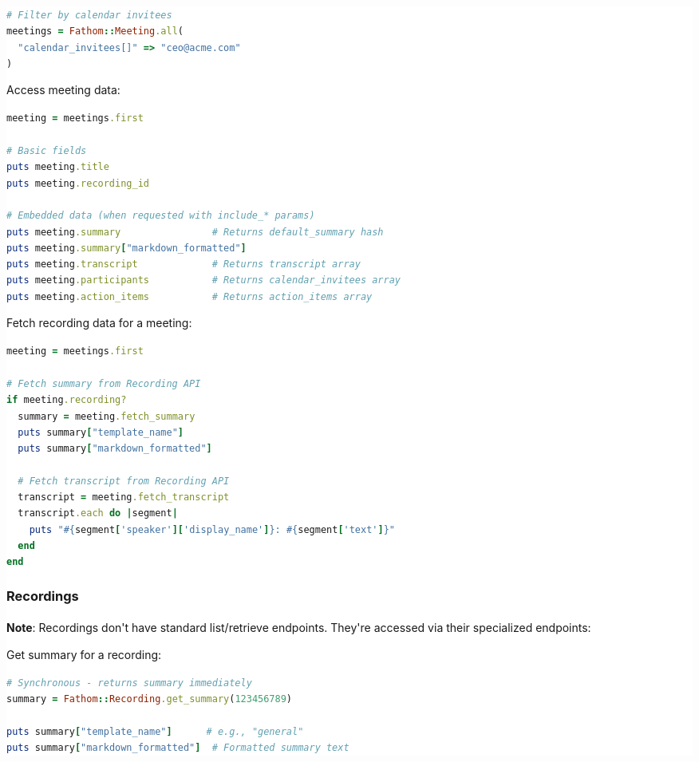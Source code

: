 ```ruby
# Filter by calendar invitees
meetings = Fathom::Meeting.all(
  "calendar_invitees[]" => "ceo@acme.com"
)
```

Access meeting data:

```ruby
meeting = meetings.first

# Basic fields
puts meeting.title
puts meeting.recording_id

# Embedded data (when requested with include_* params)
puts meeting.summary                # Returns default_summary hash
puts meeting.summary["markdown_formatted"]
puts meeting.transcript             # Returns transcript array
puts meeting.participants           # Returns calendar_invitees array
puts meeting.action_items           # Returns action_items array
```

Fetch recording data for a meeting:

```ruby
meeting = meetings.first

# Fetch summary from Recording API
if meeting.recording?
  summary = meeting.fetch_summary
  puts summary["template_name"]
  puts summary["markdown_formatted"]

  # Fetch transcript from Recording API
  transcript = meeting.fetch_transcript
  transcript.each do |segment|
    puts "#{segment['speaker']['display_name']}: #{segment['text']}"
  end
end
```

### Recordings

**Note**: Recordings don't have standard list/retrieve endpoints. They're accessed via their specialized endpoints:

Get summary for a recording:

```ruby
# Synchronous - returns summary immediately
summary = Fathom::Recording.get_summary(123456789)

puts summary["template_name"]      # e.g., "general"
puts summary["markdown_formatted"]  # Formatted summary text
```
